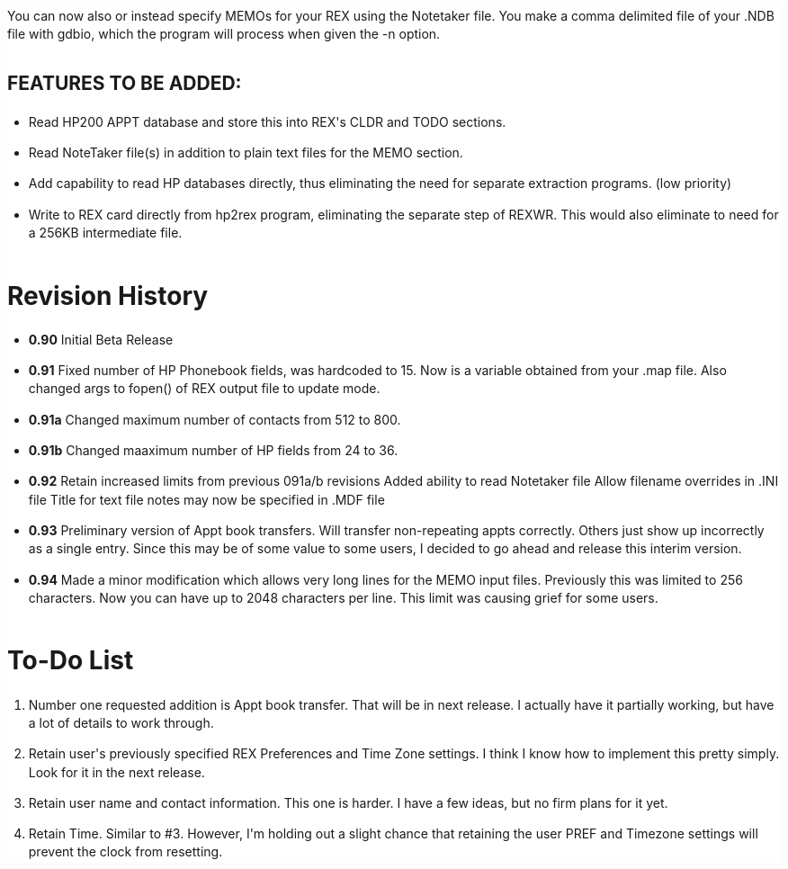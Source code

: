 You can now also or instead specify MEMOs for your REX using the
Notetaker file.  You make a comma delimited file of your .NDB file
with gdbio, which the program will process when given the -n option.


## FEATURES TO BE ADDED:

- Read HP200 APPT database and store this into REX's CLDR and TODO
  sections.

- Read NoteTaker file(s) in addition to plain text files for the
  MEMO section.

- Add capability to read HP databases directly, thus eliminating the
  need for separate extraction programs. (low priority)

- Write to REX card directly from hp2rex program, eliminating the
  separate step of REXWR.  This would also eliminate to need for a
  256KB intermediate file.


# Revision History

* __0.90__  Initial Beta Release

* __0.91__  Fixed number of HP Phonebook fields, was hardcoded to 15.  Now
      is a variable obtained from your .map file.  Also changed args to
      fopen() of REX output file to update mode.

* __0.91a__ Changed maximum number of contacts from 512 to 800.

* __0.91b__ Changed maaximum number of HP fields from 24 to 36.

* __0.92__  Retain increased limits from previous 091a/b revisions
      Added ability to read Notetaker file 
      Allow filename overrides in .INI file
      Title for text file notes may now be specified in .MDF file

* __0.93__  Preliminary version of Appt book transfers.  Will transfer
      non-repeating appts correctly.  Others just show up incorrectly
      as a single entry.  Since this may be of some value to some
      users, I decided to go ahead and release this interim version.

* __0.94__  Made a minor modification which allows very long lines for the
      MEMO input files.  Previously this was limited to 256 characters.
      Now you can have up to 2048 characters per line.  This limit was
      causing grief for some users.

# To-Do List

1.  Number one requested addition is Appt book transfer.  That will be
in next release.  I actually have it partially working, but have a lot
of details to work through.

2.  Retain user's previously specified REX Preferences and Time Zone
settings.  I think I know how to implement this pretty simply.  Look for
it in the next release.

3.  Retain user name and contact information.  This one is harder.  I
have a few ideas, but no firm plans for it yet.

4.  Retain Time.  Similar to #3.  However, I'm holding out a slight chance
that retaining the user PREF and Timezone settings will prevent the clock
from resetting.

